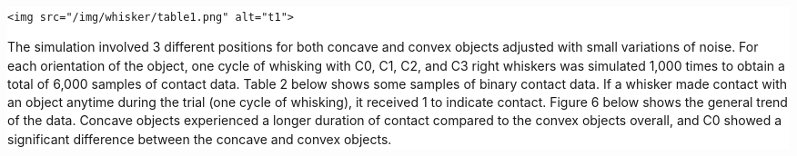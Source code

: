     <img src="/img/whisker/table1.png" alt="t1">
</div>





The simulation involved 3 different positions for both concave and convex objects adjusted with small variations of noise. For each orientation of the object, one cycle of whisking with C0, C1, C2, and C3 right whiskers was simulated 1,000 times to obtain a total of 6,000 samples of contact data. Table 2 below shows some samples of binary contact data. If a whisker made contact with an object anytime during the trial (one cycle of whisking), it received 1 to indicate contact. Figure 6 below shows the general trend of the data. Concave objects experienced a longer duration of contact compared to the convex objects overall, and C0 showed a significant difference between the concave and convex objects. 
